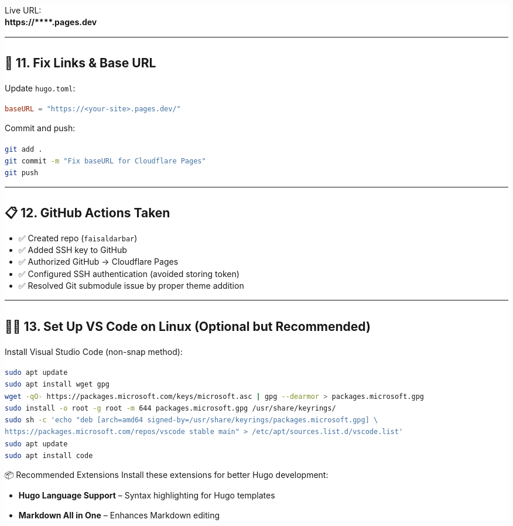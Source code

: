 Live URL:\
**https\://****.pages.dev**

---

## 🔧 11. Fix Links & Base URL

Update `hugo.toml`:

```toml
baseURL = "https://<your-site>.pages.dev/"
```

Commit and push:

```bash
git add .
git commit -m "Fix baseURL for Cloudflare Pages"
git push
```

---

## 📋 12. GitHub Actions Taken

- ✅ Created repo (`faisaldarbar`)
- ✅ Added SSH key to GitHub
- ✅ Authorized GitHub → Cloudflare Pages
- ✅ Configured SSH authentication (avoided storing token)
- ✅ Resolved Git submodule issue by proper theme addition

---

## 🧑‍💻 13. Set Up VS Code on Linux (Optional but Recommended)

Install Visual Studio Code (non-snap method):

```bash
sudo apt update
sudo apt install wget gpg
wget -qO- https://packages.microsoft.com/keys/microsoft.asc | gpg --dearmor > packages.microsoft.gpg
sudo install -o root -g root -m 644 packages.microsoft.gpg /usr/share/keyrings/
sudo sh -c 'echo "deb [arch=amd64 signed-by=/usr/share/keyrings/packages.microsoft.gpg] \
https://packages.microsoft.com/repos/vscode stable main" > /etc/apt/sources.list.d/vscode.list'
sudo apt update
sudo apt install code
```

📦 Recommended Extensions
Install these extensions for better Hugo development:

- **Hugo Language Support** – Syntax highlighting for Hugo templates

- **Markdown All in One** – Enhances Markdown editing
